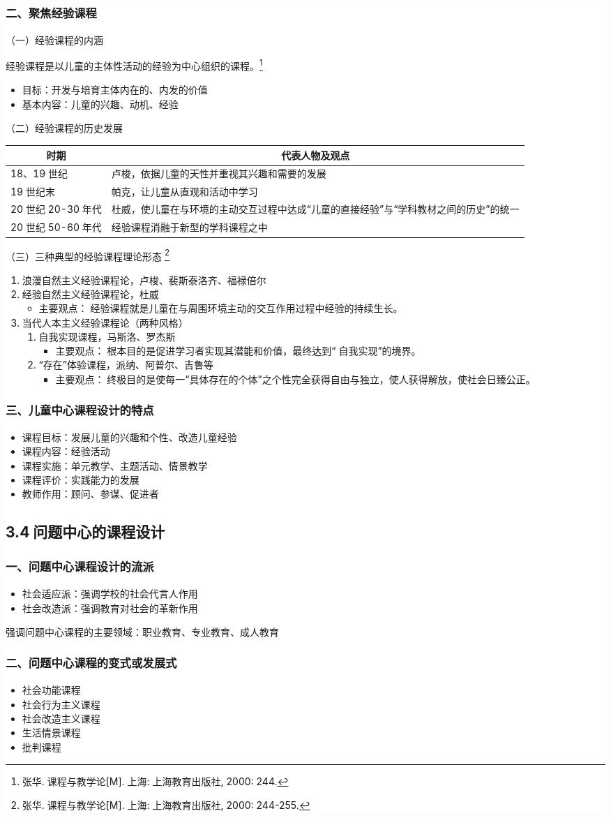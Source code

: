 ### 二、聚焦经验课程

（一）经验课程的内涵

经验课程是以儿童的主体性活动的经验为中心组织的课程。[^2]
- 目标：开发与培育主体内在的、内发的价值
- 基本内容：儿童的兴趣、动机、经验

（二）经验课程的历史发展

| 时期          | 代表人物及观点                                      |
| ----------- | -------------------------------------------- |
| 18、19 世纪     | 卢梭，依据儿童的天性并重视其兴趣和需要的发展                       |
| 19 世纪末       | 帕克，让儿童从直观和活动中学习                              |
| 20 世纪 20-30 年代 | 杜威，使儿童在与环境的主动交互过程中达成“儿童的直接经验”与“学科教材之间的历史”的统一 |
| 20 世纪 50-60 年代 | 经验课程消融于新型的学科课程之中                             |

（三）三种典型的经验课程理论形态 [^3]

1. 浪漫自然主义经验课程论，卢梭、裴斯泰洛齐、福禄倍尔
2. 经验自然主义经验课程论，杜威
	- 主要观点：  经验课程就是儿童在与周围环境主动的交互作用过程中经验的持续生长。
3. 当代人本主义经验课程论（两种风格）
	1. 自我实现课程，马斯洛、罗杰斯
		- 主要观点：  根本目的是促进学习者实现其潜能和价值，最终达到“ 自我实现”的境界。
	2. “存在”体验课程，派纳、阿普尔、吉鲁等
		- 主要观点：  终极目的是使每一“具体存在的个体”之个性完全获得自由与独立，使人获得解放，使社会日臻公正。

### 三、儿童中心课程设计的特点

- 课程目标：发展儿童的兴趣和个性、改造儿童经验
- 课程内容：经验活动
- 课程实施：单元教学、主题活动、情景教学
- 课程评价：实践能力的发展
- 教师作用：顾问、参谋、促进者

## 3.4 问题中心的课程设计

### 一、问题中心课程设计的流派

- 社会适应派：强调学校的社会代言人作用
- 社会改造派：强调教育对社会的革新作用

强调问题中心课程的主要领域：职业教育、专业教育、成人教育

### 二、问题中心课程的变式或发展式

- 社会功能课程
- 社会行为主义课程
- 社会改造主义课程
- 生活情景课程
- 批判课程


[^1]: 顾明远. 教育大词典\[M]. 上海: 上海教育出版社, 1990: 273.
[^2]: 张华. 课程与教学论\[M]. 上海: 上海教育出版社, 2000: 244.
[^3]: 张华. 课程与教学论\[M]. 上海: 上海教育出版社, 2000: 244-255.
[^4]: 埃利斯·亚瑟. 课程理论及其实践范例\[M]. 张文军译. 北京: 教育科学出版社, 2005: 50, 84, 123.
[^5]: 参见马云鹏. 课程与教学论\[M]. 北京: 中央广播电视大学出版社, 2003: 52-53.
[^6]: 参见《新媒体联盟地平线报告 2017 高教版》[EB/OL]. https://www.nmc.org/news/2017-nmc-horizon-report/, 2017-12-28.
[^7]: 特里林, 菲德尔. 21 世纪技能\[M]. 洪友译. 天津: 天津社会科学院出版社, 2011: 1, 119, 152. 
[^8]: 引自“面向未来的课堂——中芬课程教学改革实践比较”，第一教育微信公众号，2018-01-04.